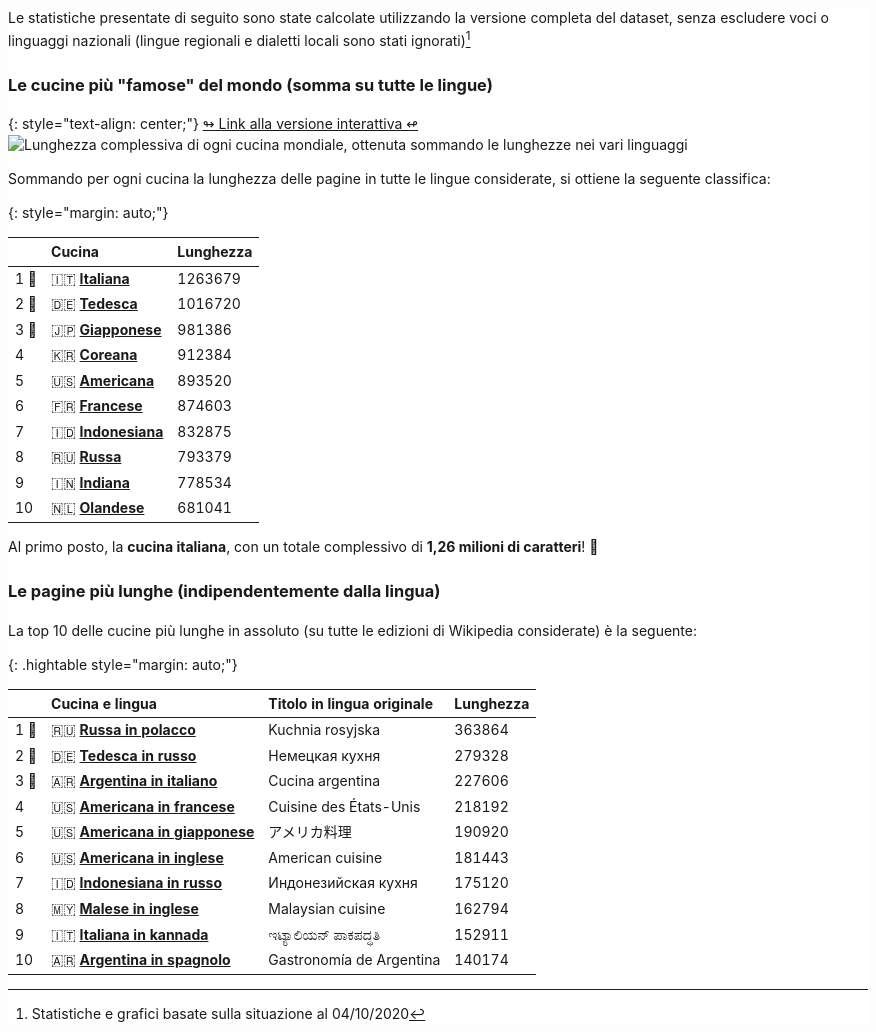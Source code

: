 Le statistiche presentate di seguito sono state calcolate utilizzando la versione completa del dataset, senza escludere voci o linguaggi nazionali (lingue regionali e dialetti locali sono stati ignorati)[^13]

### Le cucine più "famose" del mondo (somma su tutte le lingue)

{: style="text-align: center;"}
<a href="{{site.url | append: '/media/20200922/cumulative_cuisines_length.html'}}" target="_blank" rel="noopener noreferrer">↬ Link alla versione interattiva ↫</a>
<img src="{{site.url | append: '/media/20200922/cumulative_cuisines_length.jpg'}}" title="Lunghezza complessiva di ogni cucina mondiale, ottenuta sommando le lunghezze nei vari linguaggi" class="responsive" onclick="window.open(this.src)">

Sommando per ogni cucina la lunghezza delle pagine in tutte le lingue considerate, si ottiene la seguente classifica:

{: style="margin: auto;"}

|      | Cucina                                                                 | Lunghezza |
| ---- | :--------------------------------------------------------------------- | --------- |
| 1 🥇 | 🇮🇹 **[Italiana](https://it.wikipedia.org/wiki/Cucina_italiana)**       | 1263679   |
| 2 🥈 | 🇩🇪 **[Tedesca](https://it.wikipedia.org/wiki/Cucina_tedesca)**         | 1016720   |
| 3 🥉 | 🇯🇵 **[Giapponese](https://it.wikipedia.org/wiki/Cucina_giapponese)**   | 981386    |
| 4    | 🇰🇷 **[Coreana](https://it.wikipedia.org/wiki/Cucina_coreana)**         | 912384    |
| 5    | 🇺🇸 **[Americana](https://it.wikipedia.org/wiki/Cucina_statunitense)**  | 893520    |
| 6    | 🇫🇷 **[Francese](https://it.wikipedia.org/wiki/Cucina_francese)**       | 874603    |
| 7    | 🇮🇩 **[Indonesiana](https://it.wikipedia.org/wiki/Cucina_indonesiana)** | 832875    |
| 8    | 🇷🇺 **[Russa](https://it.wikipedia.org/wiki/Cucina_russa)**             | 793379    |
| 9    | 🇮🇳 **[Indiana](https://it.wikipedia.org/wiki/Cucina_indiana)**         | 778534    |
| 10   | 🇳🇱 **[Olandese](https://it.wikipedia.org/wiki/Cucina_olandese)**       | 681041    |

Al primo posto, la **cucina italiana**, con un totale complessivo di **1,26 milioni di caratteri**! :tada:

### Le pagine più lunghe (indipendentemente dalla lingua)

La top 10 delle cucine più lunghe in assoluto (su tutte le edizioni di Wikipedia considerate) è la seguente:

{: .hightable style="margin: auto;"}

|      | Cucina e lingua                                                                        | Titolo in lingua originale | Lunghezza |
| ---- | :------------------------------------------------------------------------------------- | :------------------------- | --------- |
| 1 🥇 | 🇷🇺 **[Russa in polacco](https://pl.wikipedia.org/wiki/Kuchnia_rosyjska)**              | Kuchnia rosyjska           | 363864    |
| 2 🥈 | 🇩🇪 **[Tedesca in russo](https://ru.wikipedia.org/wiki/Немецкая_кухня)**                | Немецкая кухня             | 279328    |
| 3 🥉 | 🇦🇷 **[Argentina in italiano](https://it.wikipedia.org/wiki/Cucina_argentina)**         | Cucina argentina           | 227606    |
| 4    | 🇺🇸 **[Americana in francese](https://fr.wikipedia.org/wiki/Cuisine_des_États-Unis)**   | Cuisine des États-Unis     | 218192    |
| 5    | 🇺🇸 **[Americana in giapponese](https://ja.wikipedia.org/wiki/アメリカ料理)**             | アメリカ料理                 | 190920    |
| 6    | 🇺🇸 **[Americana in inglese](https://en.wikipedia.org/wiki/American_cuisine)**          | American cuisine           | 181443    |
| 7    | 🇮🇩 **[Indonesiana in russo](https://ru.wikipedia.org/wiki/Индонезийская_кухня)**       | Индонезийская кухня        | 175120    |
| 8    | 🇲🇾 **[Malese in inglese](https://en.wikipedia.org/wiki/Malaysian_cuisine)**            | Malaysian cuisine          | 162794    |
| 9    | 🇮🇹 **[Italiana in kannada](https://kn.wikipedia.org/wiki/ಇಟ್ಯಾಲಿಯನ್‌_ಪಾಕಪದ್ಧತಿ)**           | ಇಟ್ಯಾಲಿಯನ್‌ ಪಾಕಪದ್ಧತಿ            | 152911    |
| 10   | 🇦🇷 **[Argentina in spagnolo](https://es.wikipedia.org/wiki/Gastronomía_de_Argentina)** | Gastronomía de Argentina   | 140174    |


[^1]: Mentre [ITAQA](https://albertosantagostino.github.io/blog/2020/05/29/ITAQA_introduction_it) prosegue, ne riparlerò fra non troppo!
[^2]: Restringere il campo a Wikipedia semplifica di molto il lavoro!
[^3]: Dovendo indovinare, avevo già un'idea della [risposta](https://it.wikipedia.org/wiki/Cucina_italiana), ma non potevo dimostrarlo (*non ancora, almeno*)
[^4]: Un posto che raccoglie voci notevoli è la [vetrina](https://it.wikipedia.org/wiki/Wikipedia:Vetrina), ma è solamente un'indicazione binaria
[^5]: Come spiegato più avanti, so che la lunghezza di una pagina non è un'indicazione certa di quanto una voce sia "famosa". Inoltre mi è stato fatto notare che diversi linguaggi hanno diversa [densità di informazione](https://linguistics.stackexchange.com/questions/30408/density-of-information-semantic-of-chinese-and-korean-language-versus-european-l)
[^6]: Ok, lo so, mancano un sacco di nazioni ed un sacco di lingue, più avanti spiego perché
[^7]: Si noti infatti che su alcune righe compaiono più pallini, ad indicare tutti gli stati in cui quella lingua è la più parlata. A questo proposito: in alcuni stati vengono parlate più lingue (Svizzera, Lussemburgo, Belgio...), quindi si dovrebbero vedere colonne con più pallini. Quest'ulteriore livello di dettaglio non è (ancora) implementato
[^8]: Un mio carissimo amico (che adora la cucina greca) ha commentato: "c'è *veramente* poco da dire sulla loro cucina, è riassumibile in: [feta](https://it.wikipedia.org/wiki/Feta), [moussaka](https://it.wikipedia.org/wiki/Moussakà), [gyros](https://it.wikipedia.org/wiki/Gyros), i [cosi con la vite](https://it.wikipedia.org/wiki/Dolma), [olive](https://it.wikipedia.org/wiki/Oliva). Stop."
[^9]: Ovvero tutte le cucine nazionali che sono presenti anche sulla Wikipedia in inglese
[^10]: Ovvero tutti i linguaggi che hanno almeno una voce che parla di una delle cucine nazionali considerate
[^11]: Ho ignorato le voci più corte di 4000 caratteri, le cucine che compaiono in meno di 13 lingue, i linguaggi con meno di 14 pagine riguardanti cucine nazionali e tutte le edizioni di Wikipedia nei vari dialetti locali
[^12]: La versione interattiva ha sull'asse dei linguaggi alcuni prefissi di lingue non convertiti in linguaggi estesi. È comunque interessante da vedere!
[^13]: Statistiche e grafici basate sulla situazione al 04/10/2020
[^14]: Inizialmente contavo di fare quasi tutto con la libreria `wikipedia` ([🔗](https://pypi.org/project/wikipedia/)), ma allo stato attuale è incompleta e non molto ottimizzata. Per questo ho ripiegato sull'approccio di basso livello usando `beautifulsoup`
[^15]: Diciamocelo, `matplotlib` è un po' una zavorra, ci sono alternative come `plotly` che sono leggere e rendono facile produrre visualizzazioni interattive. Devo ancora provare `seaborn` ([sito web](https://seaborn.pydata.org/)), ho letto belle cose
[^16]: Magari provando ad utilizzare direttamente [GitHub Actions](https://github.com/features/actions) (non so quanto sia fattibile, ma volevo metterci mano prima o poi)
[^17]: Da quando ho iniziato a scrivere questo post c'è già stato un sorpasso nella classifica delle cucine: la cucina tedesca ha sorpassato quella giapponese, passando al secondo posto, in seguito ad un massiccio ampliamento della voce sulla [cucina tedesca in russo](https://ru.wikipedia.org/wiki/%D0%9D%D0%B5%D0%BC%D0%B5%D1%86%D0%BA%D0%B0%D1%8F_%D0%BA%D1%83%D1%85%D0%BD%D1%8F) a fine settembre
[^18]: Anche se le edizioni di Wikipedia nei vari dialetti sono abbastanza scarne, non penso abbiano moltissime informazioni sulle cucine delle altre regioni